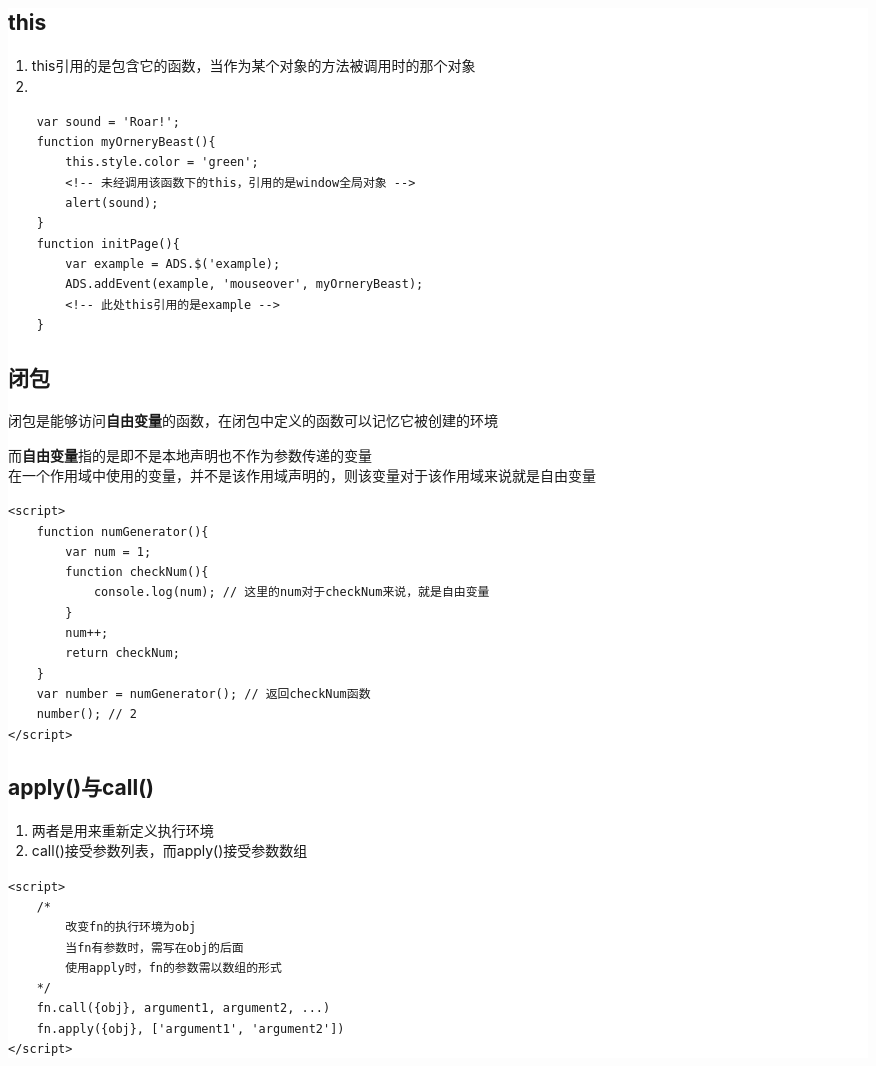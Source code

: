 ## this
1. this引用的是包含它的函数，当作为某个对象的方法被调用时的那个对象
2. 
```
    var sound = 'Roar!';
    function myOrneryBeast(){
        this.style.color = 'green';
        <!-- 未经调用该函数下的this，引用的是window全局对象 -->
        alert(sound);
    }
    function initPage(){
        var example = ADS.$('example);
        ADS.addEvent(example, 'mouseover', myOrneryBeast);
        <!-- 此处this引用的是example -->
    }
```

## 闭包
闭包是能够访问**自由变量**的函数，在闭包中定义的函数可以记忆它被创建的环境  

而**自由变量**指的是即不是本地声明也不作为参数传递的变量  
在一个作用域中使用的变量，并不是该作用域声明的，则该变量对于该作用域来说就是自由变量  

```
<script>
    function numGenerator(){
        var num = 1;
        function checkNum(){
            console.log(num); // 这里的num对于checkNum来说，就是自由变量
        }
        num++;
        return checkNum;
    }
    var number = numGenerator(); // 返回checkNum函数
    number(); // 2
</script>
```

## apply()与call()
1. 两者是用来重新定义执行环境
2. call()接受参数列表，而apply()接受参数数组  

```
<script>
    /*
        改变fn的执行环境为obj
        当fn有参数时，需写在obj的后面
        使用apply时，fn的参数需以数组的形式
    */
    fn.call({obj}, argument1, argument2, ...)
    fn.apply({obj}, ['argument1', 'argument2'])
</script>
```
